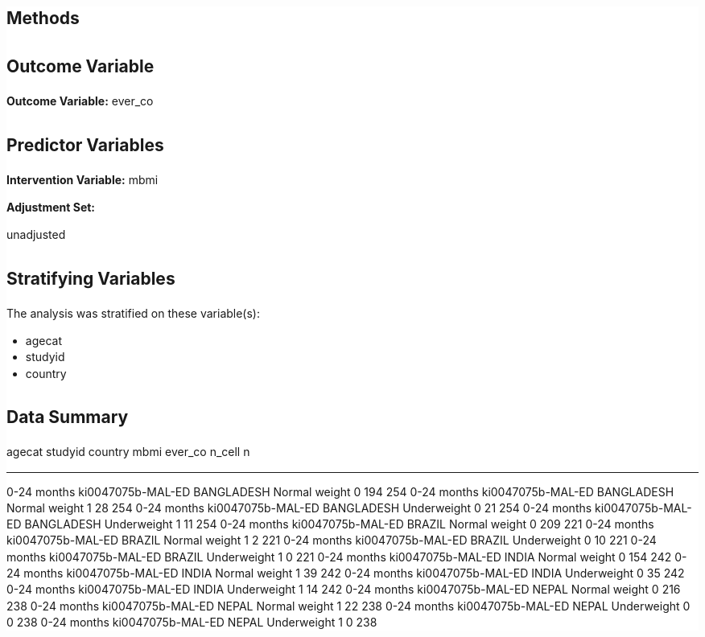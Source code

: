 





## Methods
## Outcome Variable

**Outcome Variable:** ever_co

## Predictor Variables

**Intervention Variable:** mbmi

**Adjustment Set:**

unadjusted

## Stratifying Variables

The analysis was stratified on these variable(s):

* agecat
* studyid
* country

## Data Summary

agecat        studyid                    country                        mbmi             ever_co   n_cell       n
------------  -------------------------  -----------------------------  --------------  --------  -------  ------
0-24 months   ki0047075b-MAL-ED          BANGLADESH                     Normal weight          0      194     254
0-24 months   ki0047075b-MAL-ED          BANGLADESH                     Normal weight          1       28     254
0-24 months   ki0047075b-MAL-ED          BANGLADESH                     Underweight            0       21     254
0-24 months   ki0047075b-MAL-ED          BANGLADESH                     Underweight            1       11     254
0-24 months   ki0047075b-MAL-ED          BRAZIL                         Normal weight          0      209     221
0-24 months   ki0047075b-MAL-ED          BRAZIL                         Normal weight          1        2     221
0-24 months   ki0047075b-MAL-ED          BRAZIL                         Underweight            0       10     221
0-24 months   ki0047075b-MAL-ED          BRAZIL                         Underweight            1        0     221
0-24 months   ki0047075b-MAL-ED          INDIA                          Normal weight          0      154     242
0-24 months   ki0047075b-MAL-ED          INDIA                          Normal weight          1       39     242
0-24 months   ki0047075b-MAL-ED          INDIA                          Underweight            0       35     242
0-24 months   ki0047075b-MAL-ED          INDIA                          Underweight            1       14     242
0-24 months   ki0047075b-MAL-ED          NEPAL                          Normal weight          0      216     238
0-24 months   ki0047075b-MAL-ED          NEPAL                          Normal weight          1       22     238
0-24 months   ki0047075b-MAL-ED          NEPAL                          Underweight            0        0     238
0-24 months   ki0047075b-MAL-ED          NEPAL                          Underweight            1        0     238